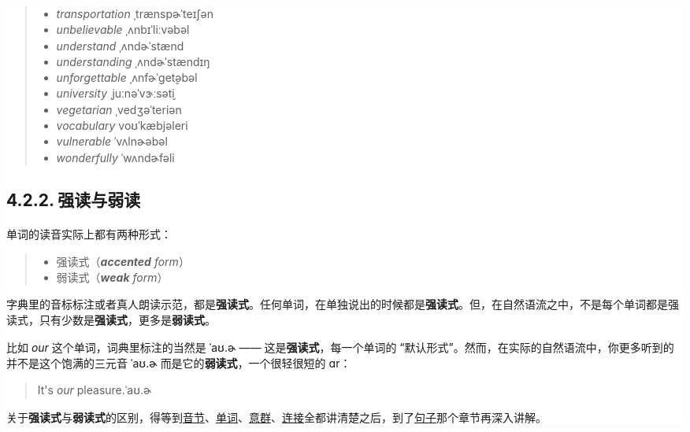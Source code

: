 > * *transportation* <span class="pho alt">ˌtrænspɚˈteɪʃən</span><span class="speak-word-inline" data-audio-us-male="/audios/transportation-us-male.mp3" data-audio-us-female="/audios/transportation-us-female.mp3"></span>
> * *unbelievable* <span class="pho alt">ˌʌnbɪˈliːvəbəl</span><span class="speak-word-inline" data-audio-us-male="/audios/unbelievable-us-male.mp3" data-audio-us-female="/audios/unbelievable-us-female.mp3"></span>
> * *understand* <span class="pho alt">ˌʌndɚˈstænd</span><span class="speak-word-inline" data-audio-us-male="/audios/understand-us-male.mp3" data-audio-us-female="/audios/understand-us-female.mp3"></span>
> * *understanding* <span class="pho alt">ˌʌndɚˈstændɪŋ</span><span class="speak-word-inline" data-audio-us-male="/audios/understanding-us-male.mp3" data-audio-us-female="/audios/understanding-us-female.mp3"></span>
> * *unforgettable* <span class="pho alt">ˌʌnfɚˈɡet̬əbəl</span><span class="speak-word-inline" data-audio-us-male="/audios/unforgettable-us-male.mp3" data-audio-us-female="/audios/unforgettable-us-female.mp3"></span>
> * *university* <span class="pho alt">ˌjuːnəˈvɝːsət̬i</span><span class="speak-word-inline" data-audio-us-male="/audios/university-us-male.mp3" data-audio-us-female="/audios/university-us-female.mp3"></span>
> * *vegetarian* <span class="pho alt">ˌvedʒəˈteriən</span><span class="speak-word-inline" data-audio-us-male="/audios/vegetarian-us-male.mp3" data-audio-us-female="/audios/vegetarian-us-female.mp3"></span>
> * *vocabulary* <span class="pho alt">voʊˈkæbjəleri</span><span class="speak-word-inline" data-audio-us-male="/audios/vocabulary-us-male.mp3" data-audio-us-female="/audios/vocabulary-us-female.mp3"></span>
> * *vulnerable* <span class="pho alt">ˈvʌlnɚəbəl</span><span class="speak-word-inline" data-audio-us-male="/audios/vulnerable-us-male.mp3" data-audio-us-female="/audios/vulnerable-us-female.mp3"></span>
> * *wonderfully* <span class="pho alt">ˈwʌndɚfəli</span><span class="speak-word-inline" data-audio-us-male="/audios/wonderfully-us-male.mp3" data-audio-us-female="/audios/wonderfully-us-female.mp3"></span>

</div>

## 4.2.2. 强读与弱读

单词的读音实际上都有两种形式：

> * 强读式（***accented** form*）
> * 弱读式（***weak** form*）

字典里的音标标注或者真人朗读示范，都是**强读式**。任何单词，在单独说出的时候都是**强读式**。但，在自然语流之中，不是每个单词都是强读式，只有少数是**强读式**，更多是**弱读式**。

比如 *our* 这个单词，词典里标注的当然是 <span class="pho alt">ˈaʊ.ɚ</span><span class="speak-word-inline" data-audio-us-male="/audios/hour-us-male.mp3" data-audio-us-female="/audios/hour-us-female.mp3"></span> —— 这是**强读式**，每一个单词的 “默认形式”。然而，在实际的自然语流中，你更多听到的并不是这个饱满的三元音 <span class="pho alt">ˈaʊ.ɚ</span> 而是它的**弱读式**，一个很轻很短的 <span class="pho alt">ɑr</span>：

> It's *our* pleasure.<span class="pho alt">ˈaʊ.ɚ</span><span class="speak-word-inline" data-audio-us-male="/audios/Its-our-pleasure-us-male.mp3" data-audio-us-female="/audios/Its-our-pleasure-us-female.mp3"></span>

关于**强读式**与**弱读式**的区别，得等到[音节](4.1-syllables)、[单词](4.2-words)、[意群](4.3-grouping.md)、[连接](4.4-linking)全都讲清楚之后，到了[句子](4.5-sentences)那个章节再深入讲解。
